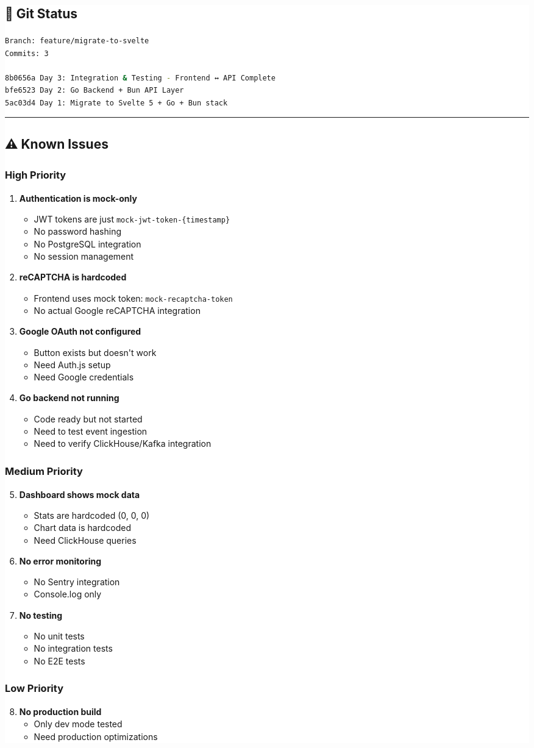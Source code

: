 
## 🔄 Git Status

```bash
Branch: feature/migrate-to-svelte
Commits: 3

8b0656a Day 3: Integration & Testing - Frontend ↔ API Complete
bfe6523 Day 2: Go Backend + Bun API Layer
5ac03d4 Day 1: Migrate to Svelte 5 + Go + Bun stack
```

---

## ⚠️ Known Issues

### High Priority
1. **Authentication is mock-only**
   - JWT tokens are just `mock-jwt-token-{timestamp}`
   - No password hashing
   - No PostgreSQL integration
   - No session management

2. **reCAPTCHA is hardcoded**
   - Frontend uses mock token: `mock-recaptcha-token`
   - No actual Google reCAPTCHA integration

3. **Google OAuth not configured**
   - Button exists but doesn't work
   - Need Auth.js setup
   - Need Google credentials

4. **Go backend not running**
   - Code ready but not started
   - Need to test event ingestion
   - Need to verify ClickHouse/Kafka integration

### Medium Priority
5. **Dashboard shows mock data**
   - Stats are hardcoded (0, 0, 0)
   - Chart data is hardcoded
   - Need ClickHouse queries

6. **No error monitoring**
   - No Sentry integration
   - Console.log only

7. **No testing**
   - No unit tests
   - No integration tests
   - No E2E tests

### Low Priority
8. **No production build**
   - Only dev mode tested
   - Need production optimizations
